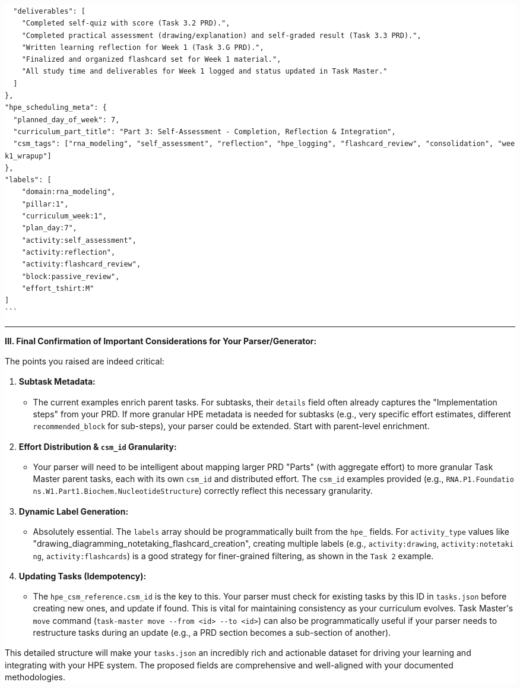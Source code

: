       "deliverables": [
        "Completed self-quiz with score (Task 3.2 PRD).",
        "Completed practical assessment (drawing/explanation) and self-graded result (Task 3.3 PRD).",
        "Written learning reflection for Week 1 (Task 3.G PRD).",
        "Finalized and organized flashcard set for Week 1 material.",
        "All study time and deliverables for Week 1 logged and status updated in Task Master."
      ]
    },
    "hpe_scheduling_meta": {
      "planned_day_of_week": 7,
      "curriculum_part_title": "Part 3: Self-Assessment - Completion, Reflection & Integration",
      "csm_tags": ["rna_modeling", "self_assessment", "reflection", "hpe_logging", "flashcard_review", "consolidation", "week1_wrapup"]
    },
    "labels": [
        "domain:rna_modeling", 
        "pillar:1", 
        "curriculum_week:1", 
        "plan_day:7", 
        "activity:self_assessment",
        "activity:reflection",
        "activity:flashcard_review",
        "block:passive_review",
        "effort_tshirt:M"
    ]
    ```

---

**III. Final Confirmation of Important Considerations for Your Parser/Generator:**

The points you raised are indeed critical:

1.  **Subtask Metadata:**
    *   The current examples enrich parent tasks. For subtasks, their `details` field often already captures the "Implementation steps" from your PRD. If more granular HPE metadata is needed for subtasks (e.g., very specific effort estimates, different `recommended_block` for sub-steps), your parser could be extended. Start with parent-level enrichment.

2.  **Effort Distribution & `csm_id` Granularity:**
    *   Your parser will need to be intelligent about mapping larger PRD "Parts" (with aggregate effort) to more granular Task Master parent tasks, each with its own `csm_id` and distributed effort. The `csm_id` examples provided (e.g., `RNA.P1.Foundations.W1.Part1.Biochem.NucleotideStructure`) correctly reflect this necessary granularity.

3.  **Dynamic Label Generation:**
    *   Absolutely essential. The `labels` array should be programmatically built from the `hpe_` fields. For `activity_type` values like "drawing\_diagramming\_notetaking\_flashcard\_creation", creating multiple labels (e.g., `activity:drawing`, `activity:notetaking`, `activity:flashcards`) is a good strategy for finer-grained filtering, as shown in the `Task 2` example.

4.  **Updating Tasks (Idempotency):**
    *   The `hpe_csm_reference.csm_id` is the key to this. Your parser must check for existing tasks by this ID in `tasks.json` before creating new ones, and update if found. This is vital for maintaining consistency as your curriculum evolves. Task Master's `move` command (`task-master move --from <id> --to <id>`) can also be programmatically useful if your parser needs to restructure tasks during an update (e.g., a PRD section becomes a sub-section of another).

This detailed structure will make your `tasks.json` an incredibly rich and actionable dataset for driving your learning and integrating with your HPE system. The proposed fields are comprehensive and well-aligned with your documented methodologies.